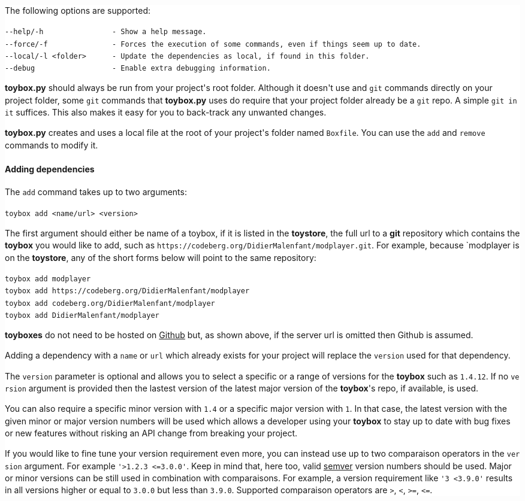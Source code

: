 The following options are supported:

```console
--help/-h                - Show a help message.
--force/-f               - Forces the execution of some commands, even if things seem up to date.
--local/-l <folder>      - Update the dependencies as local, if found in this folder.
--debug                  - Enable extra debugging information.
```

**toybox.py** should always be run from your project's root folder. Although it doesn't use and `git` commands directly on your project folder, some `git` commands that **toybox.py** uses do require that your project folder already be a `git` repo. A simple `git init` suffices. This also makes it easy for you to back-track any unwanted changes.

**toybox.py** creates and uses a local file at the root of your project's folder named `Boxfile`. You can use the `add` and `remove` commands to modify it.

#### Adding dependencies

The `add` command takes up to two arguments:

```console
toybox add <name/url> <version>
```

The first argument should either be name of a toybox, if it is listed in the **toystore**, the full url to a **git** repository which contains the **toybox** you would like to add, such as `https://codeberg.org/DidierMalenfant/modplayer.git`. For example, because `modplayer is on the **toystore**, any of the short forms below will point to the same repository:

``` console
toybox add modplayer
toybox add https://codeberg.org/DidierMalenfant/modplayer
toybox add codeberg.org/DidierMalenfant/modplayer
toybox add DidierMalenfant/modplayer
```

**toyboxes** do not need to be hosted on [Github](https://github.com) but, as shown above, if the server url is omitted then Github is assumed.

Adding a dependency with a `name` or `url` which already exists for your project will replace the `version` used for that dependency.

The `version` parameter is optional and allows you to select a specific or a range of versions for the **toybox** such as `1.4.12`. If no `version` argument is provided then the lastest version of the latest major version of the **toybox**'s repo, if available, is used.

You can also require a specific minor version with `1.4` or a specific major version with `1`. In that case, the latest version with the given minor or major version numbers will be used which allows a developer using your **toybox** to stay up to date with bug fixes or new features without risking an API change from breaking your project.

If you would like to fine tune your version requirement even more, you can instead use up to two comparaison operators in the `version` argument. For example `'>1.2.3 <=3.0.0'`. Keep in mind that, here too, valid [semver](https://semver.org) version numbers should be used. Major or minor versions can be still used in combination with comparaisons. For example, a version requirement like `'3 <3.9.0'` results in all versions higher or equal to `3.0.0` but less than `3.9.0`. Supported comparaison operators are `>`, `<`, `>=`, `<=`.
